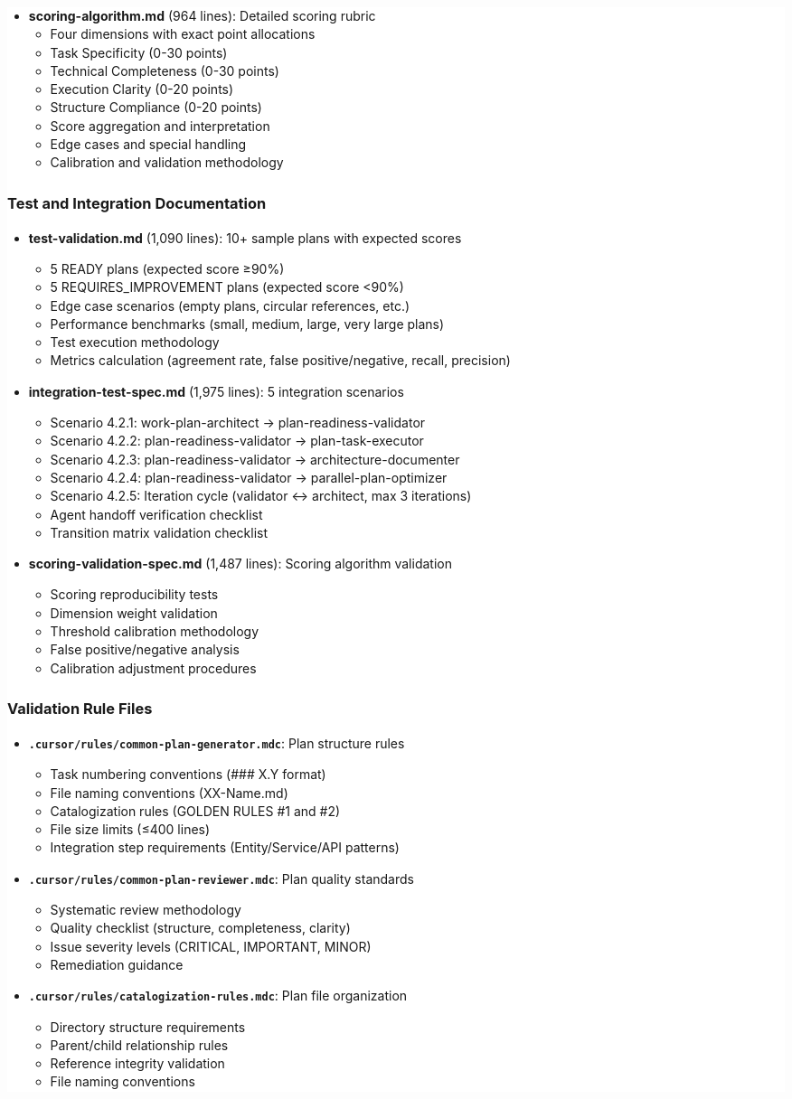 - **scoring-algorithm.md** (964 lines): Detailed scoring rubric
  - Four dimensions with exact point allocations
  - Task Specificity (0-30 points)
  - Technical Completeness (0-30 points)
  - Execution Clarity (0-20 points)
  - Structure Compliance (0-20 points)
  - Score aggregation and interpretation
  - Edge cases and special handling
  - Calibration and validation methodology

### Test and Integration Documentation

- **test-validation.md** (1,090 lines): 10+ sample plans with expected scores
  - 5 READY plans (expected score ≥90%)
  - 5 REQUIRES_IMPROVEMENT plans (expected score <90%)
  - Edge case scenarios (empty plans, circular references, etc.)
  - Performance benchmarks (small, medium, large, very large plans)
  - Test execution methodology
  - Metrics calculation (agreement rate, false positive/negative, recall, precision)

- **integration-test-spec.md** (1,975 lines): 5 integration scenarios
  - Scenario 4.2.1: work-plan-architect → plan-readiness-validator
  - Scenario 4.2.2: plan-readiness-validator → plan-task-executor
  - Scenario 4.2.3: plan-readiness-validator → architecture-documenter
  - Scenario 4.2.4: plan-readiness-validator → parallel-plan-optimizer
  - Scenario 4.2.5: Iteration cycle (validator ↔ architect, max 3 iterations)
  - Agent handoff verification checklist
  - Transition matrix validation checklist

- **scoring-validation-spec.md** (1,487 lines): Scoring algorithm validation
  - Scoring reproducibility tests
  - Dimension weight validation
  - Threshold calibration methodology
  - False positive/negative analysis
  - Calibration adjustment procedures

### Validation Rule Files

- **`.cursor/rules/common-plan-generator.mdc`**: Plan structure rules
  - Task numbering conventions (### X.Y format)
  - File naming conventions (XX-Name.md)
  - Catalogization rules (GOLDEN RULES #1 and #2)
  - File size limits (≤400 lines)
  - Integration step requirements (Entity/Service/API patterns)

- **`.cursor/rules/common-plan-reviewer.mdc`**: Plan quality standards
  - Systematic review methodology
  - Quality checklist (structure, completeness, clarity)
  - Issue severity levels (CRITICAL, IMPORTANT, MINOR)
  - Remediation guidance

- **`.cursor/rules/catalogization-rules.mdc`**: Plan file organization
  - Directory structure requirements
  - Parent/child relationship rules
  - Reference integrity validation
  - File naming conventions

